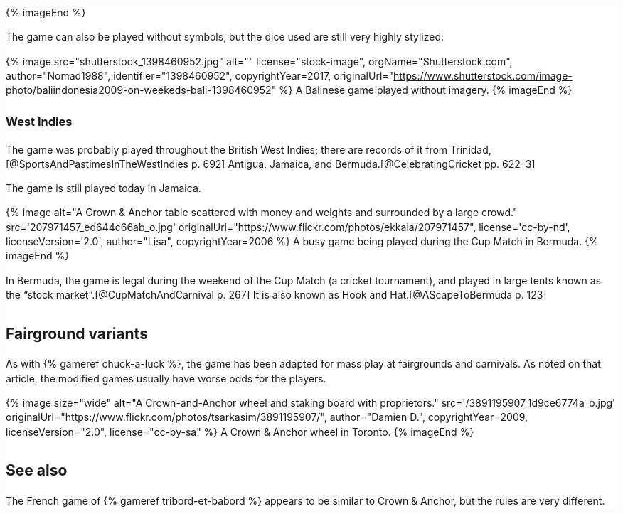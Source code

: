 {% imageEnd %}
</div>

The game can also be played without symbols, but the dice used are still very highly stylized:

{% image src="shutterstock_1398460952.jpg" alt="" 
    license="stock-image",
    orgName="Shutterstock.com",
    author="Nomad1988",
    identifier="1398460952",
    copyrightYear=2017,
    originalUrl="https://www.shutterstock.com/image-photo/baliindonesia2009-on-weekeds-bali-1398460952"
%}
A Balinese game played without imagery.
{% imageEnd %}

### West Indies

The game was probably played throughout the British West Indies; there are records of it from Trinidad,[@SportsAndPastimesInTheWestIndies p. 692] Antigua, Jamaica, and Bermuda.[@CelebratingCricket pp. 622–3]

The game is still played today in Jamaica.

{% image 
    alt="A Crown & Anchor table scattered with money and weights and surrounded by a large crowd."
    src='207971457_ed644c66ab_o.jpg'
    originalUrl="https://www.flickr.com/photos/ekkaia/207971457",
    license='cc-by-nd',
    licenseVersion='2.0',
    author="Lisa",
    copyrightYear=2006 %}
A busy game being played during the Cup Match in Bermuda.
{% imageEnd %}

In Bermuda, the game is legal during the weekend of the Cup Match (a cricket tournament), and played in large tents known as the “stock market”.[@CupMatchAndCarnival p. 267] It is also known as <span class="aka">Hook and Hat</span>.[@AScapeToBermuda p. 123]



## Fairground variants

As with {% gameref chuck-a-luck %}, the game has been adapted for mass play at
fairgrounds and carnivals. As noted on that article, the modified games usually
have worse odds for the players.

{% image 
    size="wide"
    alt="A Crown-and-Anchor wheel and staking board with proprietors."
    src='/3891195907_1d9ce6774a_o.jpg'
    originalUrl="https://www.flickr.com/photos/tsarkasim/3891195907/",
    author="Damien D.",
    copyrightYear=2009,
    licenseVersion="2.0",
    license="cc-by-sa" %}
A Crown & Anchor wheel in Toronto.
{% imageEnd %}

## See also

The French game of {% gameref tribord-et-babord %} appears to be similar to
Crown & Anchor, but the rules are very different.


[^inmelbourne]: The game under the name of [Chuck-a-Luck](games/chuck-a-luck.md) or “old sweat” is known in Melbourne from at least 1866.[@LayOfAMelbourneVagrant]
[^nichol]: The Nichol was a slum in East London, also called the “Jago”, which was torn down in the 1890s.
[^snidepitching]: Such as “snide-pitching” (passing false money), and “shoot-flying” (stealing pocket watches by grabbing their chains)![@EastEndUnderworld pp. 175–8]
[^teetotum]: This name was also used in Australia to refer to a children’s game played with a teetotum; perhaps the version on sale here is Crown & Anchor played with a teetotum.[@ToodlumBucks]
[^ship]: The SS [<cite>Britannic</cite>.](https://en.wikipedia.org/wiki/SS_Britannic_(1874))
[^mingle]: English troops were not permitted to mingle with the Australians.
[^mudhook]: i.e. anchor, see below.